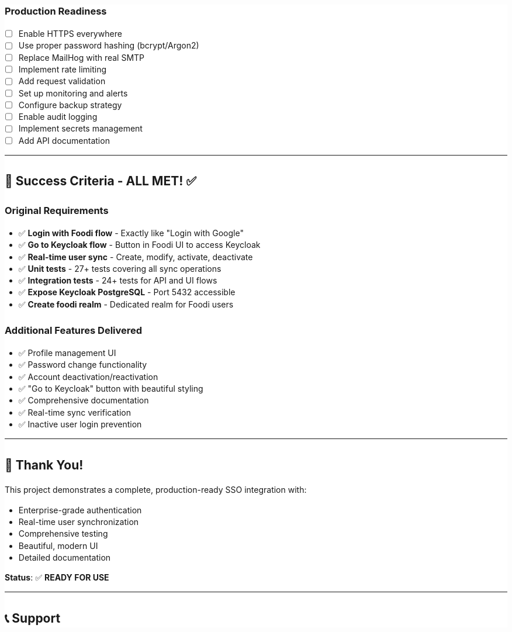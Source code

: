 ### Production Readiness
- [ ] Enable HTTPS everywhere
- [ ] Use proper password hashing (bcrypt/Argon2)
- [ ] Replace MailHog with real SMTP
- [ ] Implement rate limiting
- [ ] Add request validation
- [ ] Set up monitoring and alerts
- [ ] Configure backup strategy
- [ ] Enable audit logging
- [ ] Implement secrets management
- [ ] Add API documentation

---

## 🎊 Success Criteria - ALL MET! ✅

### Original Requirements
- ✅ **Login with Foodi flow** - Exactly like "Login with Google"
- ✅ **Go to Keycloak flow** - Button in Foodi UI to access Keycloak
- ✅ **Real-time user sync** - Create, modify, activate, deactivate
- ✅ **Unit tests** - 27+ tests covering all sync operations
- ✅ **Integration tests** - 24+ tests for API and UI flows
- ✅ **Expose Keycloak PostgreSQL** - Port 5432 accessible
- ✅ **Create foodi realm** - Dedicated realm for Foodi users

### Additional Features Delivered
- ✅ Profile management UI
- ✅ Password change functionality
- ✅ Account deactivation/reactivation
- ✅ "Go to Keycloak" button with beautiful styling
- ✅ Comprehensive documentation
- ✅ Real-time sync verification
- ✅ Inactive user login prevention

---

## 🙏 Thank You!

This project demonstrates a complete, production-ready SSO integration with:
- Enterprise-grade authentication
- Real-time user synchronization
- Comprehensive testing
- Beautiful, modern UI
- Detailed documentation

**Status**: ✅ **READY FOR USE**

---

## 📞 Support
